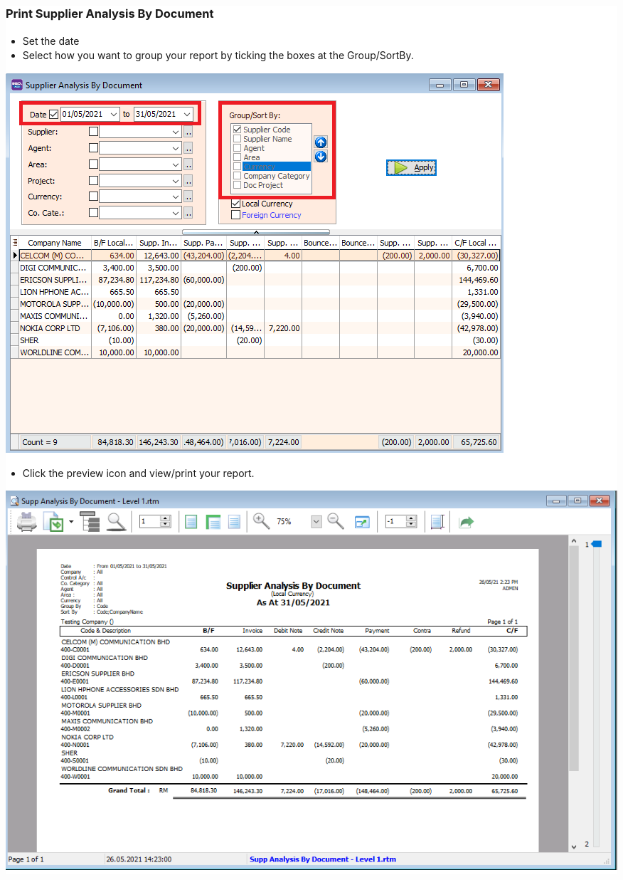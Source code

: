 ### Print Supplier Analysis By Document

- Set the date
- Select how you want to group your report by ticking the boxes at the Group/SortBy.

![Print_Supplier_Analysis_By_Document2](../../../static/img/getting-started/user-guide/LimYuHangM2.png)

- Click the preview icon and view/print your report.

![Print_Supplier_Analysis_By_Document3](../../../static/img/getting-started/user-guide/LimYuHangM3.png)
